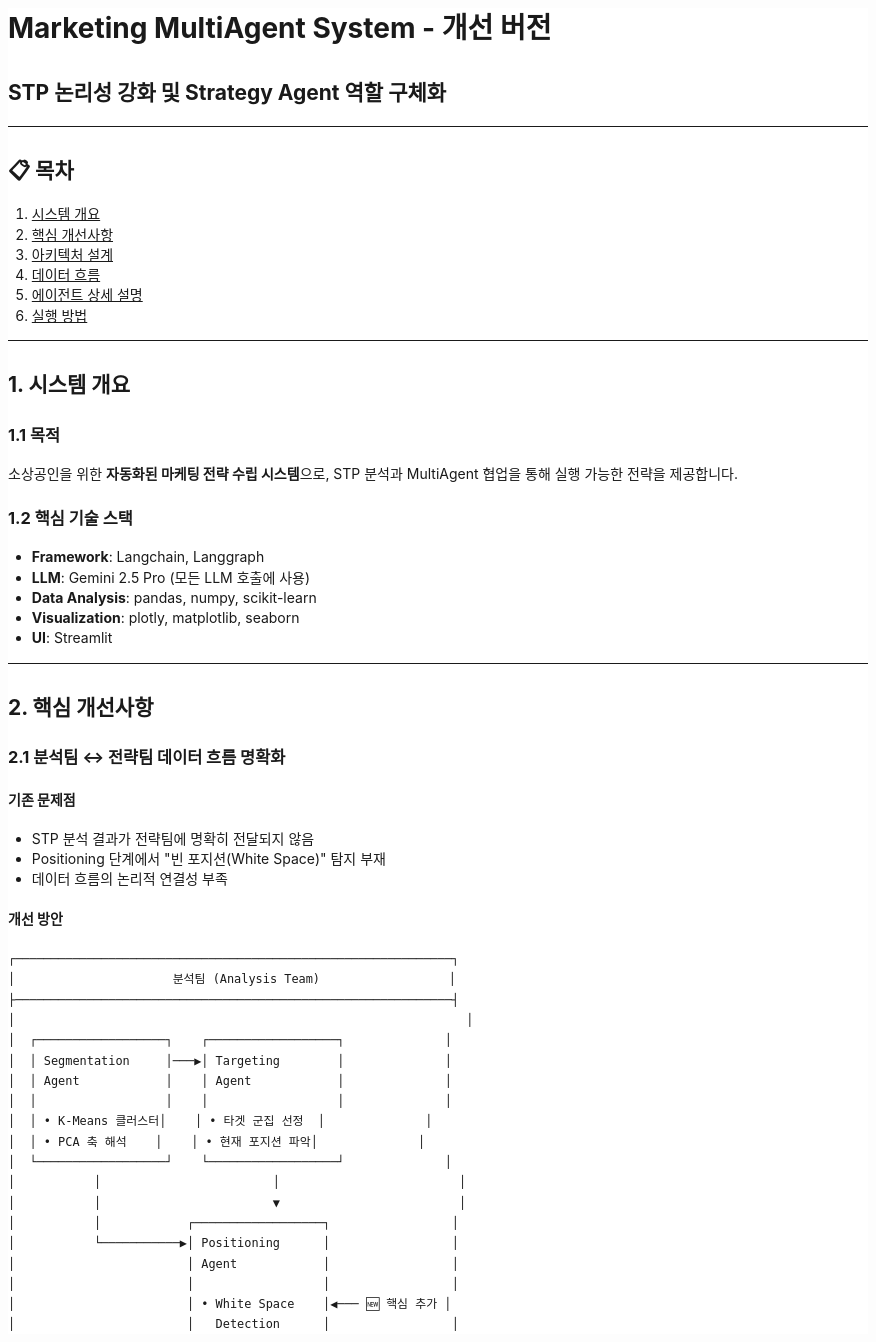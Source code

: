 # Marketing MultiAgent System - 개선 버전
## STP 논리성 강화 및 Strategy Agent 역할 구체화

---

## 📋 목차
1. [시스템 개요](#1-시스템-개요)
2. [핵심 개선사항](#2-핵심-개선사항)
3. [아키텍처 설계](#3-아키텍처-설계)
4. [데이터 흐름](#4-데이터-흐름)
5. [에이전트 상세 설명](#5-에이전트-상세-설명)
6. [실행 방법](#6-실행-방법)

---

## 1. 시스템 개요

### 1.1 목적
소상공인을 위한 **자동화된 마케팅 전략 수립 시스템**으로, STP 분석과 MultiAgent 협업을 통해 실행 가능한 전략을 제공합니다.

### 1.2 핵심 기술 스택
- **Framework**: Langchain, Langgraph
- **LLM**: Gemini 2.5 Pro (모든 LLM 호출에 사용)
- **Data Analysis**: pandas, numpy, scikit-learn
- **Visualization**: plotly, matplotlib, seaborn
- **UI**: Streamlit

---

## 2. 핵심 개선사항

### 2.1 분석팀 ↔ 전략팀 데이터 흐름 명확화

#### 기존 문제점
- STP 분석 결과가 전략팀에 명확히 전달되지 않음
- Positioning 단계에서 "빈 포지션(White Space)" 탐지 부재
- 데이터 흐름의 논리적 연결성 부족

#### 개선 방안

```
┌─────────────────────────────────────────────────────────────┐
│                      분석팀 (Analysis Team)                  │
├─────────────────────────────────────────────────────────────┤
│                                                               │
│  ┌──────────────────┐    ┌──────────────────┐              │
│  │ Segmentation     │───▶│ Targeting        │              │
│  │ Agent            │    │ Agent            │              │
│  │                  │    │                  │              │
│  │ • K-Means 클러스터│    │ • 타겟 군집 선정  │              │
│  │ • PCA 축 해석    │    │ • 현재 포지션 파악│              │
│  └──────────────────┘    └──────────────────┘              │
│           │                        │                         │
│           │                        ▼                         │
│           │            ┌──────────────────┐                 │
│           └───────────▶│ Positioning      │                 │
│                        │ Agent            │                 │
│                        │                  │                 │
│                        │ • White Space    │◀─── 🆕 핵심 추가 │
│                        │   Detection      │                 │
```